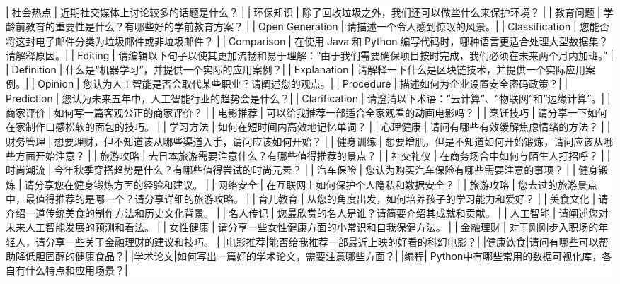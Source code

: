 | 社会热点 | 近期社交媒体上讨论较多的话题是什么？ |
| 环保知识 | 除了回收垃圾之外，我们还可以做些什么来保护环境？ |
| 教育问题 | 学龄前教育的重要性是什么？有哪些好的学前教育方案？ |
| Open Generation | 请描述一个令人感到惊叹的风景。|
| Classification | 您能否将这封电子邮件分类为垃圾邮件或非垃圾邮件？ |
| Comparison | 在使用 Java 和 Python 编写代码时，哪种语言更适合处理大型数据集？请解释原因。|
| Editing | 请编辑以下句子以使其更加流畅和易于理解：“由于我们需要确保项目按时完成，我们必须在未来两个月内加班。” |
| Definition | 什么是“机器学习”，并提供一个实际的应用案例？|
| Explanation | 请解释一下什么是区块链技术，并提供一个实际应用案例。|
| Opinion | 您认为人工智能是否会取代某些职业？请阐述您的观点。|
| Procedure | 描述如何为企业设置安全密码政策？|
| Prediction | 您认为未来五年中，人工智能行业的趋势会是什么？|
| Clarification | 请澄清以下术语：“云计算”、“物联网”和“边缘计算”。|
| 商家评价 | 如何写一篇客观公正的商家评价？ |
| 电影推荐 | 可以给我推荐一部适合全家观看的动画电影吗？ |
| 烹饪技巧 | 请分享一下如何在家制作口感松软的面包的技巧。 |
| 学习方法 | 如何在短时间内高效地记忆单词？ |
| 心理健康 | 请问有哪些有效缓解焦虑情绪的方法？ |
| 财务管理 | 想要理财，但不知道该从哪些渠道入手，请问应该如何开始？ |
| 健身训练 | 想要增肌，但是不知道如何开始锻炼，请问应该从哪些方面开始注意？ |
| 旅游攻略 | 去日本旅游需要注意什么？有哪些值得推荐的景点？ |
| 社交礼仪 | 在商务场合中如何与陌生人打招呼？ |
| 时尚潮流 | 今年秋季穿搭趋势是什么？有哪些值得尝试的时尚元素？ |
| 汽车保险 | 您认为购买汽车保险有哪些需要注意的事项？ |
| 健身锻炼 | 请分享您在健身锻炼方面的经验和建议。 |
| 网络安全 | 在互联网上如何保护个人隐私和数据安全？ |
| 旅游攻略 | 您去过的旅游景点中，最值得推荐的是哪一个？请分享详细的旅游攻略。 |
| 育儿教育 | 从您的角度出发，如何培养孩子的学习能力和爱好？ |
| 美食文化 | 请介绍一道传统美食的制作方法和历史文化背景。 |
| 名人传记 | 您最欣赏的名人是谁？请简要介绍其成就和贡献。 |
| 人工智能 | 请阐述您对未来人工智能发展的预测和看法。 |
| 女性健康 | 请分享一些女性健康方面的小常识和自我保健方法。 |
| 金融理财 | 对于刚刚步入职场的年轻人，请分享一些关于金融理财的建议和技巧。 |
|电影推荐|能否给我推荐一部最近上映的好看的科幻电影？|
|健康饮食|请问有哪些可以帮助降低胆固醇的健康食品？|
|学术论文|如何写出一篇好的学术论文，需要注意哪些方面？|
|编程| Python中有哪些常用的数据可视化库，各自有什么特点和应用场景？|